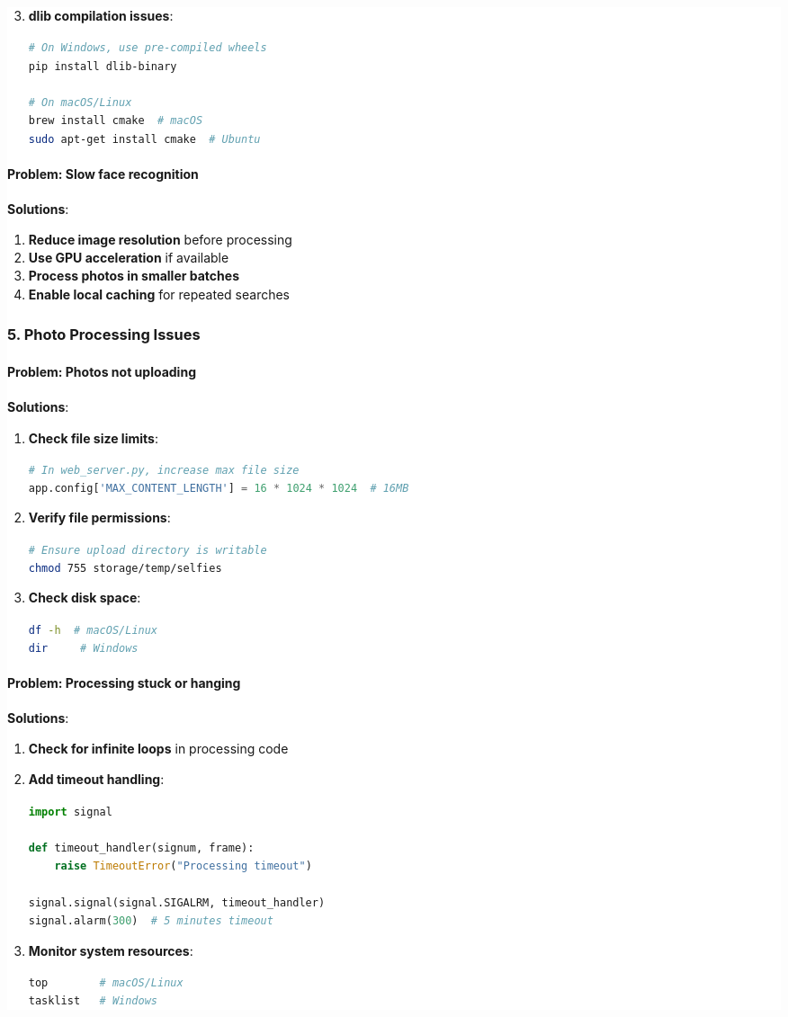 3. **dlib compilation issues**:
   ```bash
   # On Windows, use pre-compiled wheels
   pip install dlib-binary
   
   # On macOS/Linux
   brew install cmake  # macOS
   sudo apt-get install cmake  # Ubuntu
   ```

#### **Problem**: Slow face recognition
**Solutions**:
1. **Reduce image resolution** before processing
2. **Use GPU acceleration** if available
3. **Process photos in smaller batches**
4. **Enable local caching** for repeated searches

### **5. Photo Processing Issues**

#### **Problem**: Photos not uploading
**Solutions**:
1. **Check file size limits**:
   ```python
   # In web_server.py, increase max file size
   app.config['MAX_CONTENT_LENGTH'] = 16 * 1024 * 1024  # 16MB
   ```

2. **Verify file permissions**:
   ```bash
   # Ensure upload directory is writable
   chmod 755 storage/temp/selfies
   ```

3. **Check disk space**:
   ```bash
   df -h  # macOS/Linux
   dir     # Windows
   ```

#### **Problem**: Processing stuck or hanging
**Solutions**:
1. **Check for infinite loops** in processing code
2. **Add timeout handling**:
   ```python
   import signal
   
   def timeout_handler(signum, frame):
       raise TimeoutError("Processing timeout")
   
   signal.signal(signal.SIGALRM, timeout_handler)
   signal.alarm(300)  # 5 minutes timeout
   ```

3. **Monitor system resources**:
   ```bash
   top        # macOS/Linux
   tasklist   # Windows
   ```
